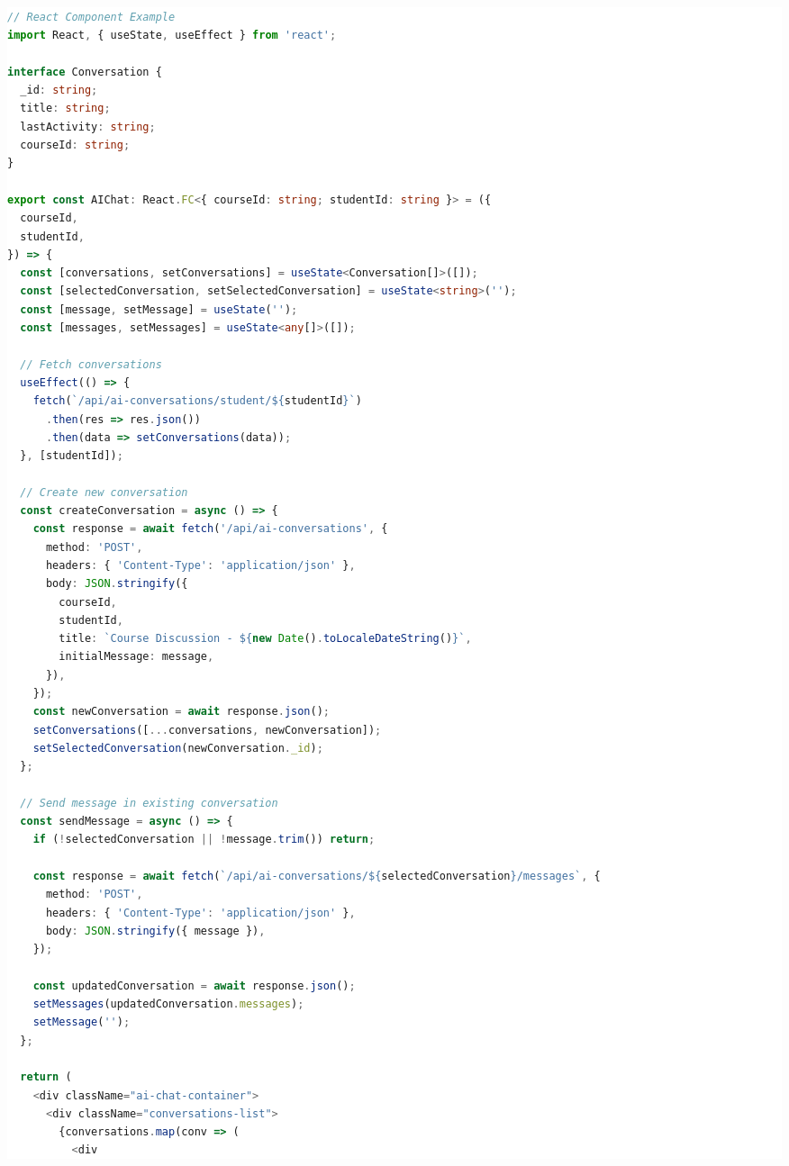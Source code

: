 ```typescript
// React Component Example
import React, { useState, useEffect } from 'react';

interface Conversation {
  _id: string;
  title: string;
  lastActivity: string;
  courseId: string;
}

export const AIChat: React.FC<{ courseId: string; studentId: string }> = ({
  courseId,
  studentId,
}) => {
  const [conversations, setConversations] = useState<Conversation[]>([]);
  const [selectedConversation, setSelectedConversation] = useState<string>('');
  const [message, setMessage] = useState('');
  const [messages, setMessages] = useState<any[]>([]);

  // Fetch conversations
  useEffect(() => {
    fetch(`/api/ai-conversations/student/${studentId}`)
      .then(res => res.json())
      .then(data => setConversations(data));
  }, [studentId]);

  // Create new conversation
  const createConversation = async () => {
    const response = await fetch('/api/ai-conversations', {
      method: 'POST',
      headers: { 'Content-Type': 'application/json' },
      body: JSON.stringify({
        courseId,
        studentId,
        title: `Course Discussion - ${new Date().toLocaleDateString()}`,
        initialMessage: message,
      }),
    });
    const newConversation = await response.json();
    setConversations([...conversations, newConversation]);
    setSelectedConversation(newConversation._id);
  };

  // Send message in existing conversation
  const sendMessage = async () => {
    if (!selectedConversation || !message.trim()) return;

    const response = await fetch(`/api/ai-conversations/${selectedConversation}/messages`, {
      method: 'POST',
      headers: { 'Content-Type': 'application/json' },
      body: JSON.stringify({ message }),
    });

    const updatedConversation = await response.json();
    setMessages(updatedConversation.messages);
    setMessage('');
  };

  return (
    <div className="ai-chat-container">
      <div className="conversations-list">
        {conversations.map(conv => (
          <div
```